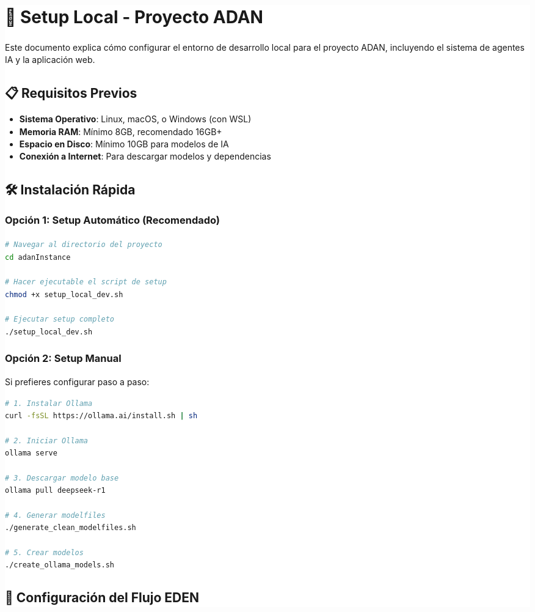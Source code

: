 # 🚀 Setup Local - Proyecto ADAN

Este documento explica cómo configurar el entorno de desarrollo local para el proyecto ADAN, incluyendo el sistema de agentes IA y la aplicación web.

## 📋 Requisitos Previos

- **Sistema Operativo**: Linux, macOS, o Windows (con WSL)
- **Memoria RAM**: Mínimo 8GB, recomendado 16GB+
- **Espacio en Disco**: Mínimo 10GB para modelos de IA
- **Conexión a Internet**: Para descargar modelos y dependencias

## 🛠️ Instalación Rápida

### Opción 1: Setup Automático (Recomendado)

```bash
# Navegar al directorio del proyecto
cd adanInstance

# Hacer ejecutable el script de setup
chmod +x setup_local_dev.sh

# Ejecutar setup completo
./setup_local_dev.sh
```

### Opción 2: Setup Manual

Si prefieres configurar paso a paso:

```bash
# 1. Instalar Ollama
curl -fsSL https://ollama.ai/install.sh | sh

# 2. Iniciar Ollama
ollama serve

# 3. Descargar modelo base
ollama pull deepseek-r1

# 4. Generar modelfiles
./generate_clean_modelfiles.sh

# 5. Crear modelos
./create_ollama_models.sh
```

## 🎯 Configuración del Flujo EDEN
